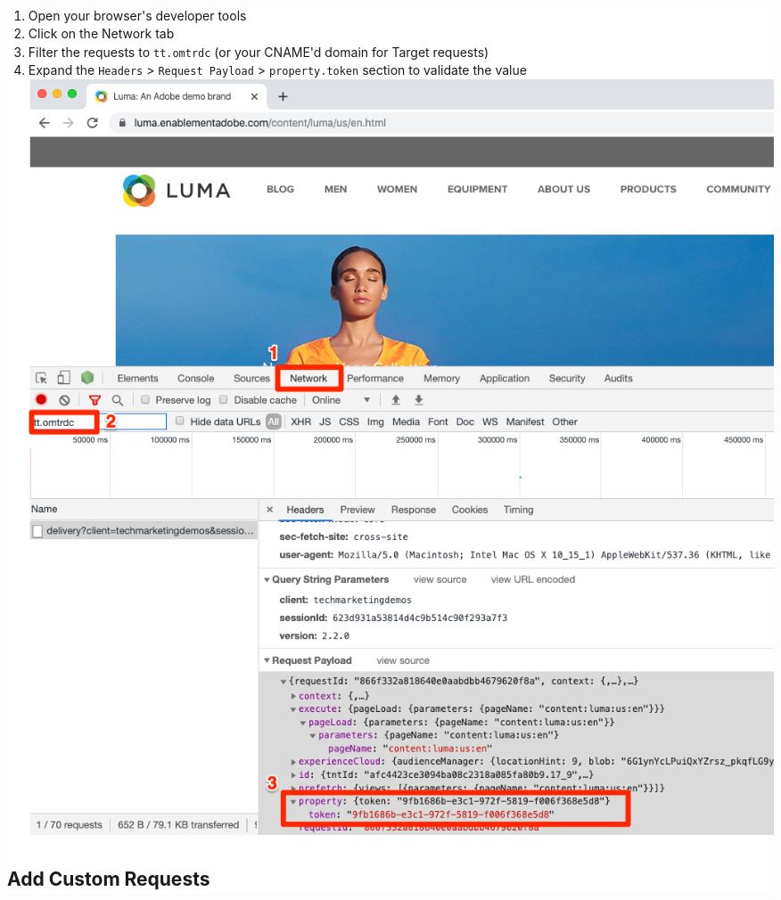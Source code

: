 1. Open your browser's developer tools
1. Click on the Network tab
1. Filter the requests to `tt.omtrdc` (or your CNAME'd domain for Target requests)
1. Expand the `Headers` > `Request Payload` > `property.token` section to validate the value
  ![The Property Token should be visible as the at_property parameter in every request](images/target-debugger-atProperty-browser.png)



## Add Custom Requests
